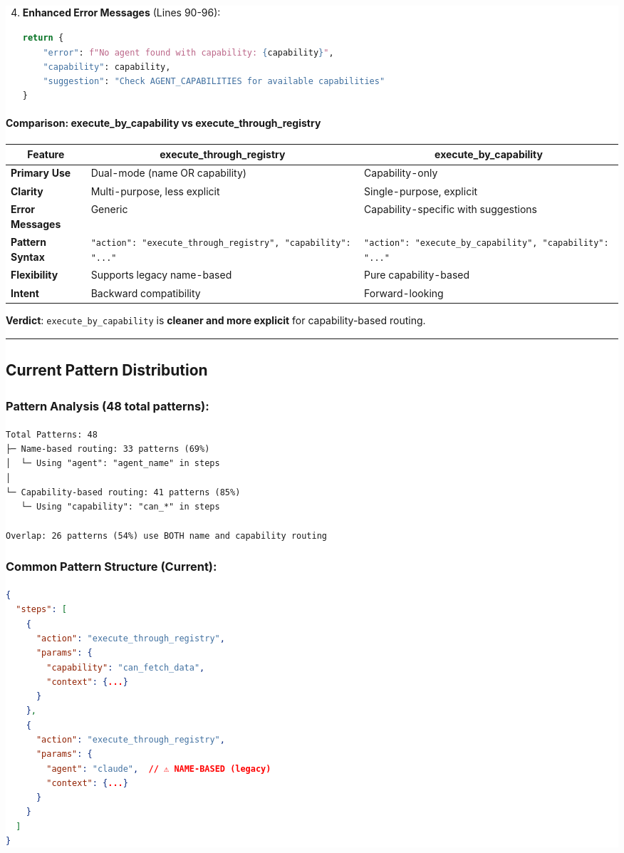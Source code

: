 4. **Enhanced Error Messages** (Lines 90-96):
   ```python
   return {
       "error": f"No agent found with capability: {capability}",
       "capability": capability,
       "suggestion": "Check AGENT_CAPABILITIES for available capabilities"
   }
   ```

#### **Comparison: execute_by_capability vs execute_through_registry**

| Feature | execute_through_registry | execute_by_capability |
|---------|-------------------------|---------------------|
| **Primary Use** | Dual-mode (name OR capability) | Capability-only |
| **Clarity** | Multi-purpose, less explicit | Single-purpose, explicit |
| **Error Messages** | Generic | Capability-specific with suggestions |
| **Pattern Syntax** | `"action": "execute_through_registry", "capability": "..."` | `"action": "execute_by_capability", "capability": "..."` |
| **Flexibility** | Supports legacy name-based | Pure capability-based |
| **Intent** | Backward compatibility | Forward-looking |

**Verdict**: `execute_by_capability` is **cleaner and more explicit** for capability-based routing.

---

## Current Pattern Distribution

### **Pattern Analysis** (48 total patterns):

```
Total Patterns: 48
├─ Name-based routing: 33 patterns (69%)
│  └─ Using "agent": "agent_name" in steps
│
└─ Capability-based routing: 41 patterns (85%)
   └─ Using "capability": "can_*" in steps

Overlap: 26 patterns (54%) use BOTH name and capability routing
```

### **Common Pattern Structure** (Current):

```json
{
  "steps": [
    {
      "action": "execute_through_registry",
      "params": {
        "capability": "can_fetch_data",
        "context": {...}
      }
    },
    {
      "action": "execute_through_registry",
      "params": {
        "agent": "claude",  // ⚠️ NAME-BASED (legacy)
        "context": {...}
      }
    }
  ]
}
```